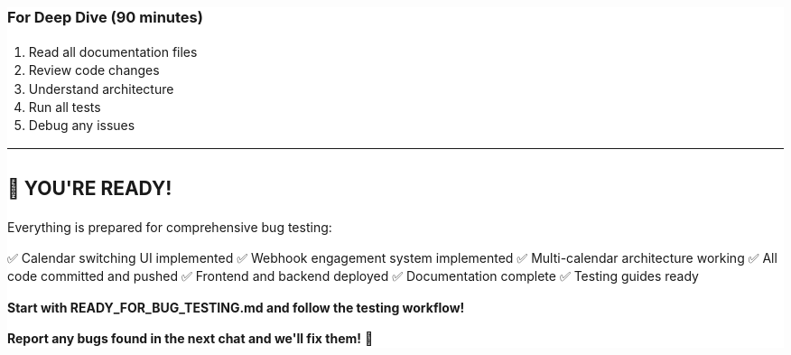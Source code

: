### For Deep Dive (90 minutes)
1. Read all documentation files
2. Review code changes
3. Understand architecture
4. Run all tests
5. Debug any issues

---

## 🎉 YOU'RE READY!

Everything is prepared for comprehensive bug testing:

✅ Calendar switching UI implemented
✅ Webhook engagement system implemented
✅ Multi-calendar architecture working
✅ All code committed and pushed
✅ Frontend and backend deployed
✅ Documentation complete
✅ Testing guides ready

**Start with READY_FOR_BUG_TESTING.md and follow the testing workflow!**

**Report any bugs found in the next chat and we'll fix them!** 🚀


